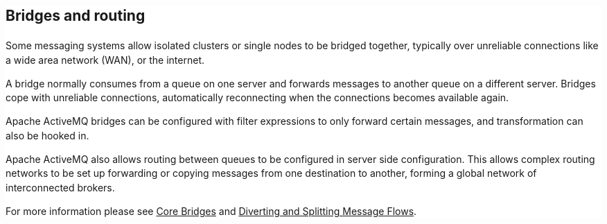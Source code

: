## Bridges and routing

Some messaging systems allow isolated clusters or single nodes to be
bridged together, typically over unreliable connections like a wide area
network (WAN), or the internet.

A bridge normally consumes from a queue on one server and forwards
messages to another queue on a different server. Bridges cope with
unreliable connections, automatically reconnecting when the connections
becomes available again.

Apache ActiveMQ bridges can be configured with filter expressions to only
forward certain messages, and transformation can also be hooked in.

Apache ActiveMQ also allows routing between queues to be configured in server
side configuration. This allows complex routing networks to be set up
forwarding or copying messages from one destination to another, forming
a global network of interconnected brokers.

For more information please see [Core Bridges](core-bridges.md) and [Diverting and Splitting Message Flows](diverts.md).
